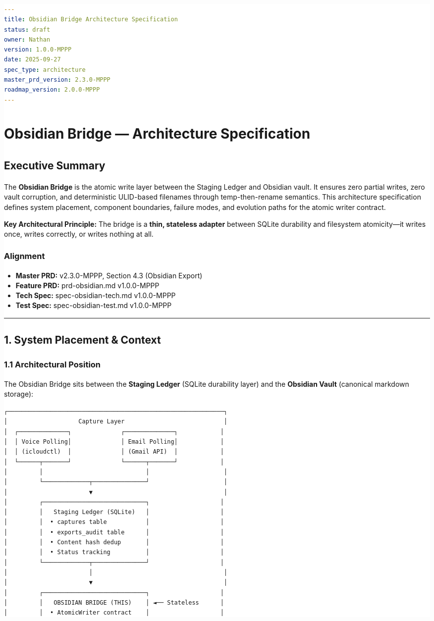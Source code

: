 ```yaml
---
title: Obsidian Bridge Architecture Specification
status: draft
owner: Nathan
version: 1.0.0-MPPP
date: 2025-09-27
spec_type: architecture
master_prd_version: 2.3.0-MPPP
roadmap_version: 2.0.0-MPPP
---
```


# Obsidian Bridge — Architecture Specification

## Executive Summary

The **Obsidian Bridge** is the atomic write layer between the Staging Ledger and Obsidian vault. It ensures zero partial writes, zero vault corruption, and deterministic ULID-based filenames through temp-then-rename semantics. This architecture specification defines system placement, component boundaries, failure modes, and evolution paths for the atomic writer contract.

**Key Architectural Principle:** The bridge is a **thin, stateless adapter** between SQLite durability and filesystem atomicity—it writes once, writes correctly, or writes nothing at all.

### Alignment

- **Master PRD:** v2.3.0-MPPP, Section 4.3 (Obsidian Export)
- **Feature PRD:** prd-obsidian.md v1.0.0-MPPP
- **Tech Spec:** spec-obsidian-tech.md v1.0.0-MPPP
- **Test Spec:** spec-obsidian-test.md v1.0.0-MPPP

---

## 1. System Placement & Context

### 1.1 Architectural Position

The Obsidian Bridge sits between the **Staging Ledger** (SQLite durability layer) and the **Obsidian Vault** (canonical markdown storage):

```text
┌─────────────────────────────────────────────────────────────┐
│                    Capture Layer                            │
│  ┌──────────────┐              ┌──────────────┐            │
│  │ Voice Polling│              │ Email Polling│            │
│  │ (icloudctl)  │              │ (Gmail API)  │            │
│  └──────┬───────┘              └──────┬───────┘            │
│         │                             │                     │
│         └─────────────┬───────────────┘                     │
│                       ▼                                     │
│         ┌─────────────────────────────┐                    │
│         │   Staging Ledger (SQLite)   │                    │
│         │  • captures table           │                    │
│         │  • exports_audit table      │                    │
│         │  • Content hash dedup       │                    │
│         │  • Status tracking          │                    │
│         └─────────────┬───────────────┘                    │
│                       │                                     │
│                       ▼                                     │
│         ┌─────────────────────────────┐                    │
│         │   OBSIDIAN BRIDGE (THIS)    │ ◄── Stateless      │
│         │  • AtomicWriter contract    │                    │
```
